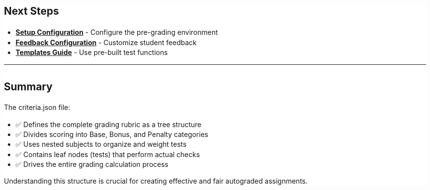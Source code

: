 
## Next Steps

- **[Setup Configuration](./setup_config.md)** - Configure the pre-grading environment
- **[Feedback Configuration](./feedback_config.md)** - Customize student feedback
- **[Templates Guide](../templates/)** - Use pre-built test functions

---

## Summary

The criteria.json file:
- ✅ Defines the complete grading rubric as a tree structure
- ✅ Divides scoring into Base, Bonus, and Penalty categories
- ✅ Uses nested subjects to organize and weight tests
- ✅ Contains leaf nodes (tests) that perform actual checks
- ✅ Drives the entire grading calculation process

Understanding this structure is crucial for creating effective and fair autograded assignments.
